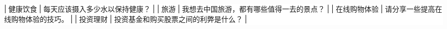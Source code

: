 | 健康饮食                                    | 每天应该摄入多少水以保持健康？                                                                                                                                                                                                                                                                                                                                                                                                                                                                                                                                                                                                                                                                                                                                                                                                                                                                                                                                                                                                                                                                                                                                                                                                                                  |
| 旅游                                        | 我想去中国旅游，都有哪些值得一去的景点？                                                                                                                                                                                                                                                                                                                                                                                                                                                                                                                                                                                                                                                                                                                                                                                                                                                                                                                                                                                                                                                                                                                                                            |
| 在线购物体验                                | 请分享一些提高在线购物体验的技巧。                                                                                                                                                                                                                                                                                                                                                                                                                                                                                                                                                                                                                                                                                                                                                                                                                                                                                                                                                                                                                                                                                                                                                                                                                              |
| 投资理财                                    | 投资基金和购买股票之间的利弊是什么？                                                                                                                                                                                                                                                                                                                                                                                                                                                                                                                                                                                                                                                                                                                                                                                                                                                                                                                                                                                                                                                                                                                                                                                                                            |